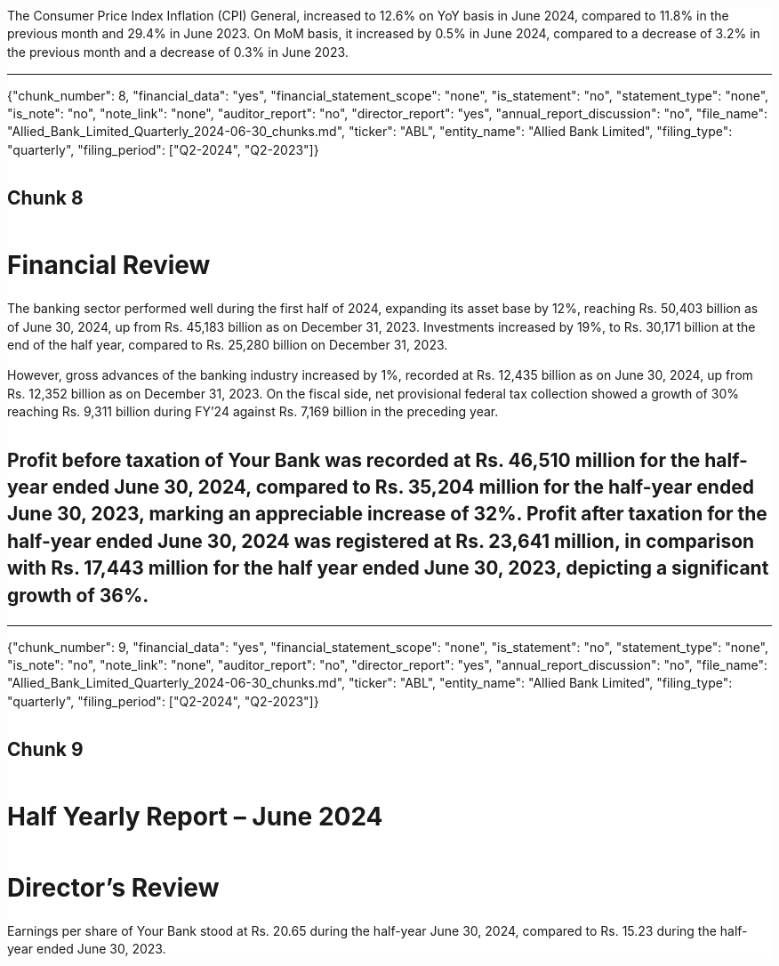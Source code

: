The Consumer Price Index Inflation (CPI) General, increased to 12.6% on YoY basis in June 2024, compared to 11.8% in the previous month and 29.4% in June 2023. On MoM basis, it increased by 0.5% in June 2024, compared to a decrease of 3.2% in the previous month and a decrease of 0.3% in June 2023.

---

{"chunk_number": 8, "financial_data": "yes", "financial_statement_scope": "none", "is_statement": "no", "statement_type": "none", "is_note": "no", "note_link": "none", "auditor_report": "no", "director_report": "yes", "annual_report_discussion": "no", "file_name": "Allied_Bank_Limited_Quarterly_2024-06-30_chunks.md", "ticker": "ABL", "entity_name": "Allied Bank Limited", "filing_type": "quarterly", "filing_period": ["Q2-2024", "Q2-2023"]}
## Chunk 8


# Financial Review

The banking sector performed well during the first half of 2024, expanding its asset base by 12%, reaching Rs. 50,403 billion as of June 30, 2024, up from Rs. 45,183 billion as on December 31, 2023. Investments increased by 19%, to Rs. 30,171 billion at the end of the half year, compared to Rs. 25,280 billion on December 31, 2023.

However, gross advances of the banking industry increased by 1%, recorded at Rs. 12,435 billion as on June 30, 2024, up from Rs. 12,352 billion as on December 31, 2023. On the fiscal side, net provisional federal tax collection showed a growth of 30% reaching Rs. 9,311 billion during FY’24 against Rs. 7,169 billion in the preceding year.

Profit before taxation of Your Bank was recorded at Rs. 46,510 million for the half-year ended June 30, 2024, compared to Rs. 35,204 million for the half-year ended June 30, 2023, marking an appreciable increase of 32%. Profit after taxation for the half-year ended June 30, 2024 was registered at Rs. 23,641 million, in comparison with Rs. 17,443 million for the half year ended June 30, 2023, depicting a significant growth of 36%.
---

---

{"chunk_number": 9, "financial_data": "yes", "financial_statement_scope": "none", "is_statement": "no", "statement_type": "none", "is_note": "no", "note_link": "none", "auditor_report": "no", "director_report": "yes", "annual_report_discussion": "no", "file_name": "Allied_Bank_Limited_Quarterly_2024-06-30_chunks.md", "ticker": "ABL", "entity_name": "Allied Bank Limited", "filing_type": "quarterly", "filing_period": ["Q2-2024", "Q2-2023"]}
## Chunk 9


# Half Yearly Report – June 2024

# Director’s Review

Earnings per share of Your Bank stood at Rs. 20.65 during the half-year June 30, 2024, compared to Rs. 15.23 during the half-year ended June 30, 2023.
